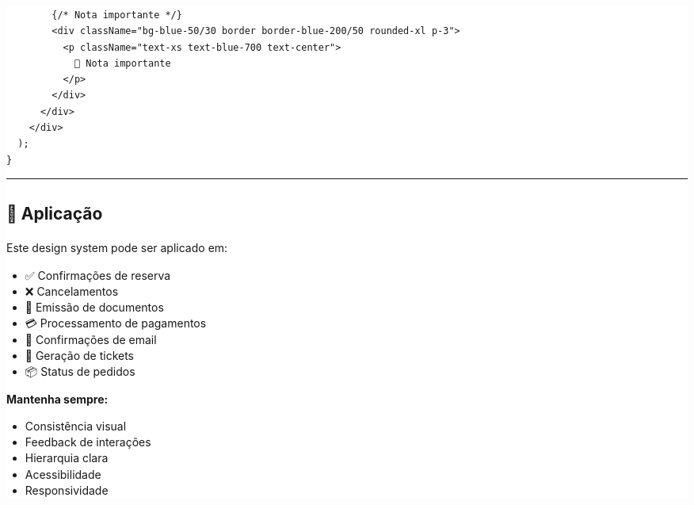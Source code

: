 ```tsx
        {/* Nota importante */}
        <div className="bg-blue-50/30 border border-blue-200/50 rounded-xl p-3">
          <p className="text-xs text-blue-700 text-center">
            📝 Nota importante
          </p>
        </div>
      </div>
    </div>
  );
}
```

---

## 🎯 Aplicação

Este design system pode ser aplicado em:

- ✅ Confirmações de reserva
- ❌ Cancelamentos
- 📄 Emissão de documentos
- 💳 Processamento de pagamentos
- 📧 Confirmações de email
- 🎫 Geração de tickets
- 📦 Status de pedidos

**Mantenha sempre:**

- Consistência visual
- Feedback de interações
- Hierarquia clara
- Acessibilidade
- Responsividade
